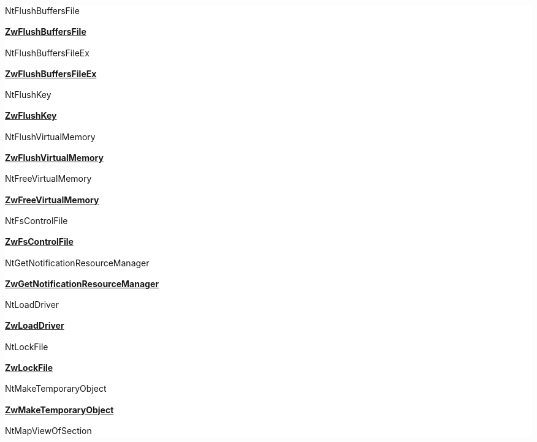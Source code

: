 </tr>
<tr class="odd">
<td><p>NtFlushBuffersFile</p></td>
<td><p><a href="/windows-hardware/drivers/ddi/ntifs/nf-ntifs-zwflushbuffersfile" data-raw-source="[&lt;strong&gt;ZwFlushBuffersFile&lt;/strong&gt;](/windows-hardware/drivers/ddi/ntifs/nf-ntifs-zwflushbuffersfile)"><strong>ZwFlushBuffersFile</strong></a></p></td>
</tr>
<tr class="even">
<td><p>NtFlushBuffersFileEx</p></td>
<td><p><a href="/previous-versions/hh967720(v=vs.85)" data-raw-source="[&lt;strong&gt;ZwFlushBuffersFileEx&lt;/strong&gt;](/previous-versions/hh967720(v=vs.85))"><strong>ZwFlushBuffersFileEx</strong></a></p></td>
</tr>
<tr class="odd">
<td><p>NtFlushKey</p></td>
<td><p><a href="/windows-hardware/drivers/ddi/wdm/nf-wdm-zwflushkey" data-raw-source="[&lt;strong&gt;ZwFlushKey&lt;/strong&gt;](/windows-hardware/drivers/ddi/wdm/nf-wdm-zwflushkey)"><strong>ZwFlushKey</strong></a></p></td>
</tr>
<tr class="even">
<td><p>NtFlushVirtualMemory</p></td>
<td><p><a href="/windows-hardware/drivers/ddi/ntifs/nf-ntifs-zwflushvirtualmemory" data-raw-source="[&lt;strong&gt;ZwFlushVirtualMemory&lt;/strong&gt;](/windows-hardware/drivers/ddi/ntifs/nf-ntifs-zwflushvirtualmemory)"><strong>ZwFlushVirtualMemory</strong></a></p></td>
</tr>
<tr class="odd">
<td><p>NtFreeVirtualMemory</p></td>
<td><p><a href="/previous-versions/ff566460(v=vs.85)" data-raw-source="[&lt;strong&gt;ZwFreeVirtualMemory&lt;/strong&gt;](/previous-versions/ff566460(v=vs.85))"><strong>ZwFreeVirtualMemory</strong></a></p></td>
</tr>
<tr class="even">
<td><p>NtFsControlFile</p></td>
<td><p><a href="/previous-versions/ff566462(v=vs.85)" data-raw-source="[&lt;strong&gt;ZwFsControlFile&lt;/strong&gt;](/previous-versions/ff566462(v=vs.85))"><strong>ZwFsControlFile</strong></a></p></td>
</tr>
<tr class="odd">
<td><p>NtGetNotificationResourceManager</p></td>
<td><p><a href="/windows-hardware/drivers/ddi/wdm/nf-wdm-ntgetnotificationresourcemanager" data-raw-source="[&lt;strong&gt;ZwGetNotificationResourceManager&lt;/strong&gt;](/windows-hardware/drivers/ddi/wdm/nf-wdm-ntgetnotificationresourcemanager)"><strong>ZwGetNotificationResourceManager</strong></a></p></td>
</tr>
<tr class="even">
<td><p>NtLoadDriver</p></td>
<td><p><a href="/windows-hardware/drivers/ddi/wdm/nf-wdm-zwloaddriver" data-raw-source="[&lt;strong&gt;ZwLoadDriver&lt;/strong&gt;](/windows-hardware/drivers/ddi/wdm/nf-wdm-zwloaddriver)"><strong>ZwLoadDriver</strong></a></p></td>
</tr>
<tr class="odd">
<td><p>NtLockFile</p></td>
<td><p><a href="/previous-versions/ff566474(v=vs.85)" data-raw-source="[&lt;strong&gt;ZwLockFile&lt;/strong&gt;](/previous-versions/ff566474(v=vs.85))"><strong>ZwLockFile</strong></a></p></td>
</tr>
<tr class="even">
<td><p>NtMakeTemporaryObject</p></td>
<td><p><a href="/windows-hardware/drivers/ddi/wdm/nf-wdm-zwmaketemporaryobject" data-raw-source="[&lt;strong&gt;ZwMakeTemporaryObject&lt;/strong&gt;](/windows-hardware/drivers/ddi/wdm/nf-wdm-zwmaketemporaryobject)"><strong>ZwMakeTemporaryObject</strong></a></p></td>
</tr>
<tr class="odd">
<td><p>NtMapViewOfSection</p></td>
